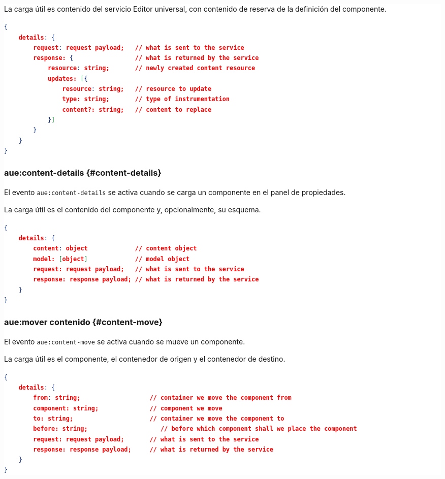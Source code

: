 La carga útil es contenido del servicio Editor universal, con contenido de reserva de la definición del componente.

```json
{
    details: {
        request: request payload;   // what is sent to the service
        response: {                 // what is returned by the service
            resource: string;       // newly created content resource
            updates: [{
                resource: string;   // resource to update
                type: string;       // type of instrumentation
                content?: string;   // content to replace
            }]
        }
    }
}
```

### aue:content-details {#content-details}

El evento `aue:content-details` se activa cuando se carga un componente en el panel de propiedades.

La carga útil es el contenido del componente y, opcionalmente, su esquema.

```json
{
    details: {
        content: object             // content object
        model: [object]             // model object
        request: request payload;   // what is sent to the service
        response: response payload; // what is returned by the service
    }
}
```

### aue:mover contenido {#content-move}

El evento `aue:content-move` se activa cuando se mueve un componente.

La carga útil es el componente, el contenedor de origen y el contenedor de destino.

```json
{
    details: {
        from: string;                   // container we move the component from
        component: string;              // component we move
        to: string;                     // container we move the component to
        before: string;                    // before which component shall we place the component
        request: request payload;       // what is sent to the service
        response: response payload;     // what is returned by the service
    }
}
```
